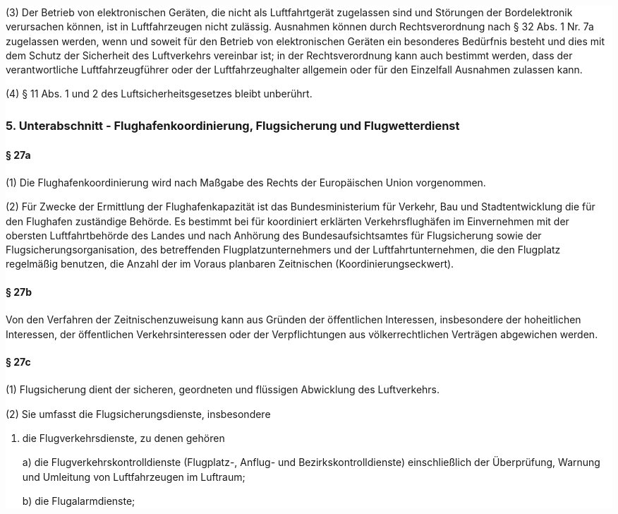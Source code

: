 (3) Der Betrieb von elektronischen Geräten, die nicht als
Luftfahrtgerät zugelassen sind und Störungen der Bordelektronik
verursachen können, ist in Luftfahrzeugen nicht zulässig. Ausnahmen
können durch Rechtsverordnung nach § 32 Abs. 1 Nr. 7a zugelassen
werden, wenn und soweit für den Betrieb von elektronischen Geräten ein
besonderes Bedürfnis besteht und dies mit dem Schutz der Sicherheit
des Luftverkehrs vereinbar ist; in der Rechtsverordnung kann auch
bestimmt werden, dass der verantwortliche Luftfahrzeugführer oder der
Luftfahrzeughalter allgemein oder für den Einzelfall Ausnahmen
zulassen kann.

(4) § 11 Abs. 1 und 2 des Luftsicherheitsgesetzes bleibt unberührt.


### 5. Unterabschnitt - Flughafenkoordinierung, Flugsicherung und Flugwetterdienst



#### § 27a

(1) Die Flughafenkoordinierung wird nach Maßgabe des Rechts der
Europäischen Union vorgenommen.

(2) Für Zwecke der Ermittlung der Flughafenkapazität ist das
Bundesministerium für Verkehr, Bau und Stadtentwicklung die für den
Flughafen zuständige Behörde. Es bestimmt bei für koordiniert
erklärten Verkehrsflughäfen im Einvernehmen mit der obersten
Luftfahrtbehörde des Landes und nach Anhörung des Bundesaufsichtsamtes
für Flugsicherung sowie der Flugsicherungsorganisation, des
betreffenden Flugplatzunternehmers und der Luftfahrtunternehmen, die
den Flugplatz regelmäßig benutzen, die Anzahl der im Voraus planbaren
Zeitnischen (Koordinierungseckwert).


#### § 27b

Von den Verfahren der Zeitnischenzuweisung kann aus Gründen der
öffentlichen Interessen, insbesondere der hoheitlichen Interessen, der
öffentlichen Verkehrsinteressen oder der Verpflichtungen aus
völkerrechtlichen Verträgen abgewichen werden.


#### § 27c

(1) Flugsicherung dient der sicheren, geordneten und flüssigen
Abwicklung des Luftverkehrs.

(2) Sie umfasst die Flugsicherungsdienste, insbesondere

1.  die Flugverkehrsdienste, zu denen gehören

    a)  die Flugverkehrskontrolldienste (Flugplatz-, Anflug- und
        Bezirkskontrolldienste) einschließlich der Überprüfung, Warnung und
        Umleitung von Luftfahrzeugen im Luftraum;


    b)  die Flugalarmdienste;
